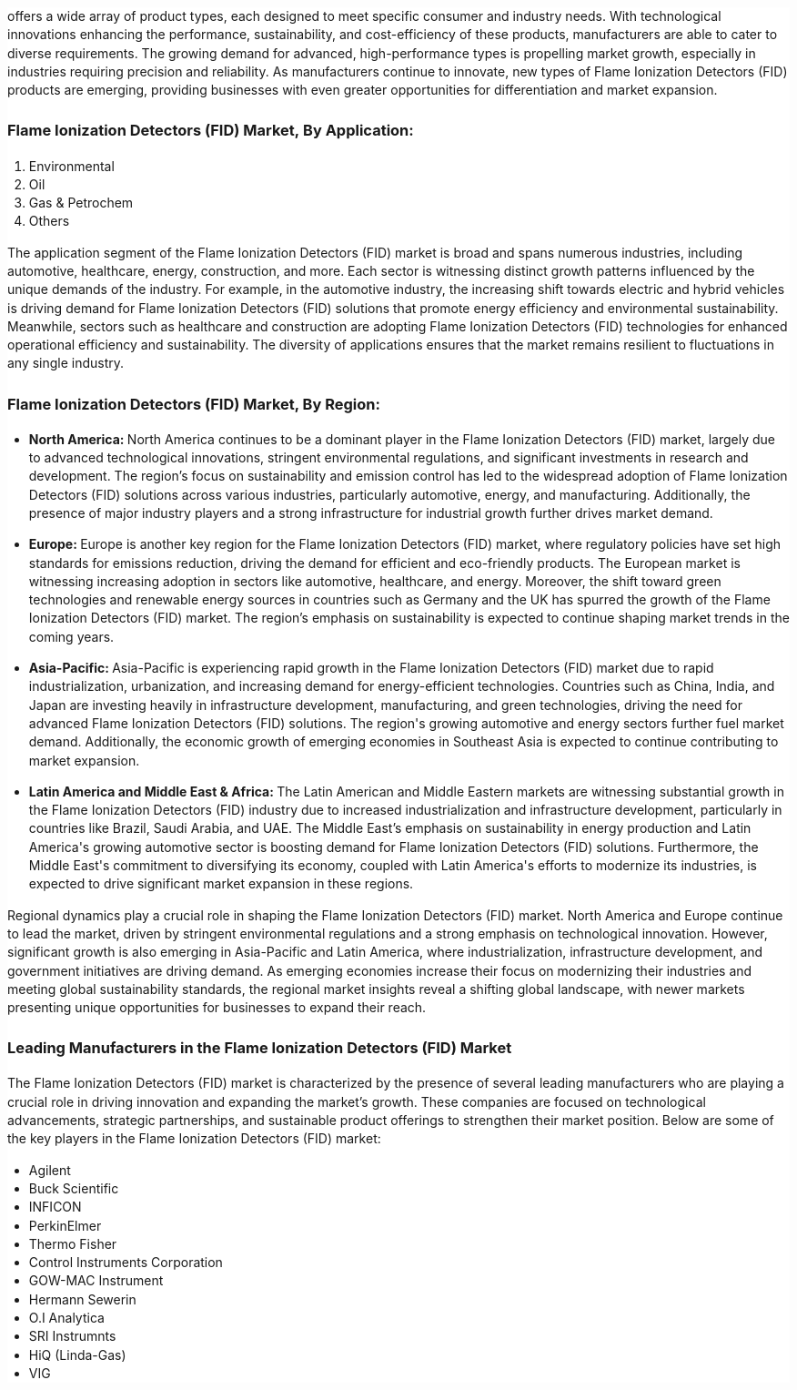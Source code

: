 offers a wide array of product types, each designed to meet specific consumer and industry needs. With technological innovations enhancing the performance, sustainability, and cost-efficiency of these products, manufacturers are able to cater to diverse requirements. The growing demand for advanced, high-performance types is propelling market growth, especially in industries requiring precision and reliability. As manufacturers continue to innovate, new types of Flame Ionization Detectors (FID) products are emerging, providing businesses with even greater opportunities for differentiation and market expansion.</p><h3>Flame Ionization Detectors (FID) Market,&nbsp;By Application:</h3><ol><li>Environmental<li> Oil<li> Gas & Petrochem<li> Others</li></ol><p>The application segment of the Flame Ionization Detectors (FID) market is broad and spans numerous industries, including automotive, healthcare, energy, construction, and more. Each sector is witnessing distinct growth patterns influenced by the unique demands of the industry. For example, in the automotive industry, the increasing shift towards electric and hybrid vehicles is driving demand for Flame Ionization Detectors (FID) solutions that promote energy efficiency and environmental sustainability. Meanwhile, sectors such as healthcare and construction are adopting Flame Ionization Detectors (FID) technologies for enhanced operational efficiency and sustainability. The diversity of applications ensures that the market remains resilient to fluctuations in any single industry.</p><h3>Flame Ionization Detectors (FID) Market, By Region:</h3><ul><li><p><strong>North America:&nbsp;</strong>North America continues to be a dominant player in the Flame Ionization Detectors (FID) market, largely due to advanced technological innovations, stringent environmental regulations, and significant investments in research and development. The region&rsquo;s focus on sustainability and emission control has led to the widespread adoption of Flame Ionization Detectors (FID) solutions across various industries, particularly automotive, energy, and manufacturing. Additionally, the presence of major industry players and a strong infrastructure for industrial growth further drives market demand.</p></li><li><p><strong><strong>Europe:&nbsp;</strong></strong>Europe is another key region for the Flame Ionization Detectors (FID) market, where regulatory policies have set high standards for emissions reduction, driving the demand for efficient and eco-friendly products. The European market is witnessing increasing adoption in sectors like automotive, healthcare, and energy. Moreover, the shift toward green technologies and renewable energy sources in countries such as Germany and the UK has spurred the growth of the Flame Ionization Detectors (FID) market. The region&rsquo;s emphasis on sustainability is expected to continue shaping market trends in the coming years.</p></li><li><p><strong><strong>Asia-Pacific:&nbsp;</strong></strong>Asia-Pacific is experiencing rapid growth in the Flame Ionization Detectors (FID) market due to rapid industrialization, urbanization, and increasing demand for energy-efficient technologies. Countries such as China, India, and Japan are investing heavily in infrastructure development, manufacturing, and green technologies, driving the need for advanced Flame Ionization Detectors (FID) solutions. The region's growing automotive and energy sectors further fuel market demand. Additionally, the economic growth of emerging economies in Southeast Asia is expected to continue contributing to market expansion.</p></li><li><p><strong><strong>Latin America and Middle East &amp; Africa:&nbsp;</strong></strong>The Latin American and Middle Eastern markets are witnessing substantial growth in the Flame Ionization Detectors (FID) industry due to increased industrialization and infrastructure development, particularly in countries like Brazil, Saudi Arabia, and UAE. The Middle East&rsquo;s emphasis on sustainability in energy production and Latin America's growing automotive sector is boosting demand for Flame Ionization Detectors (FID) solutions. Furthermore, the Middle East's commitment to diversifying its economy, coupled with Latin America's efforts to modernize its industries, is expected to drive significant market expansion in these regions.</p></li></ul><p>Regional dynamics play a crucial role in shaping the Flame Ionization Detectors (FID) market. North America and Europe continue to lead the market, driven by stringent environmental regulations and a strong emphasis on technological innovation. However, significant growth is also emerging in Asia-Pacific and Latin America, where industrialization, infrastructure development, and government initiatives are driving demand. As emerging economies increase their focus on modernizing their industries and meeting global sustainability standards, the regional market insights reveal a shifting global landscape, with newer markets presenting unique opportunities for businesses to expand their reach.</p><h3><strong>Leading Manufacturers in the Flame Ionization Detectors (FID) Market</strong></h3><p>The Flame Ionization Detectors (FID) market is characterized by the presence of several leading manufacturers who are playing a crucial role in driving innovation and expanding the market&rsquo;s growth. These companies are focused on technological advancements, strategic partnerships, and sustainable product offerings to strengthen their market position. Below are some of the key players in the Flame Ionization Detectors (FID) market:</p></div><div class="article-main__content" data-test-id="publishing-text-block"><ul><li><span class="">Agilent<li>Buck Scientific<li>INFICON<li>PerkinElmer<li>Thermo Fisher<li>Control Instruments Corporation<li>GOW-MAC Instrument<li>Hermann Sewerin<li>O.I Analytica<li>SRI Instrumnts<li>HiQ (Linda-Gas)<li>VIG